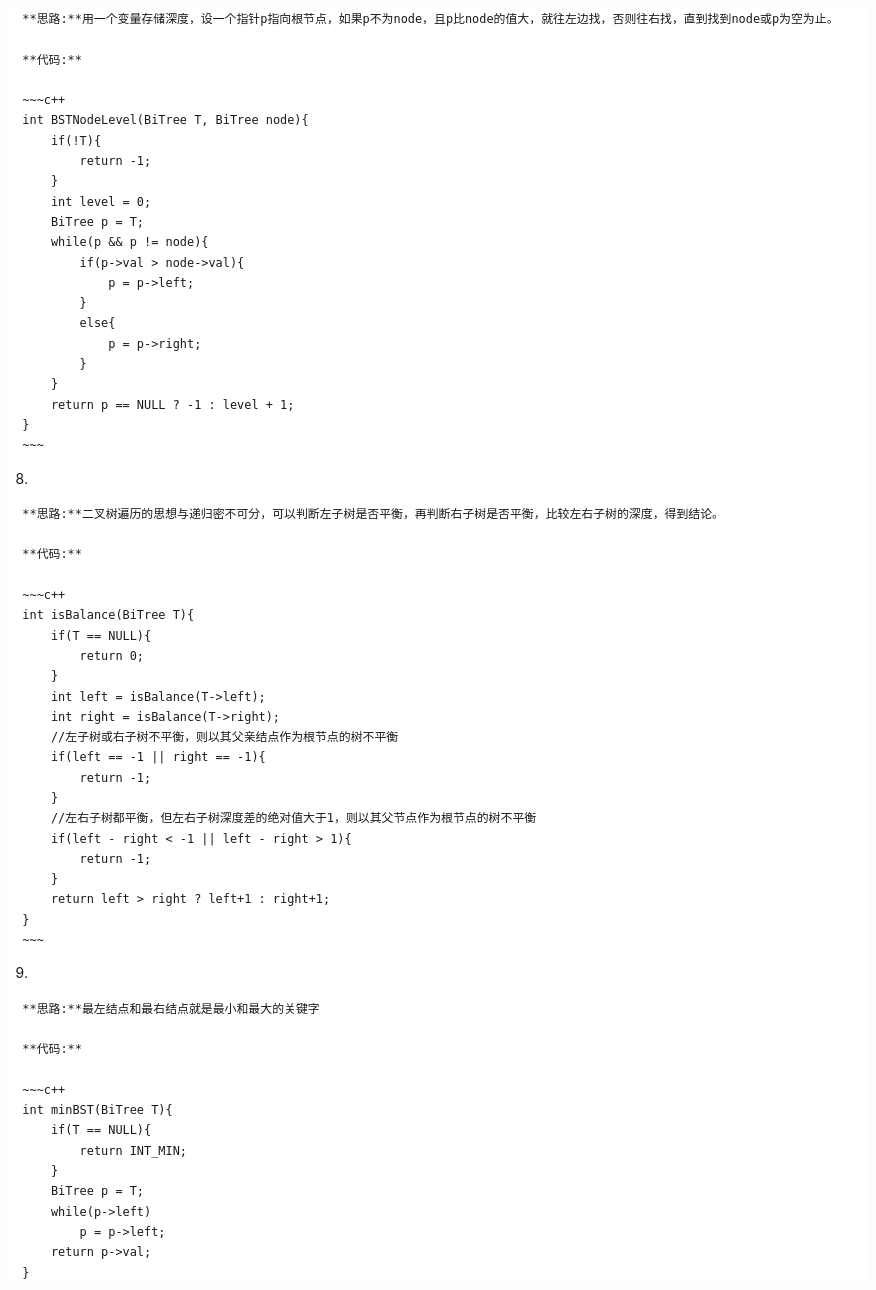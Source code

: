       **思路:**用一个变量存储深度，设一个指针p指向根节点，如果p不为node，且p比node的值大，就往左边找，否则往右找，直到找到node或p为空为止。
   
      **代码:**
   
      ~~~c++
      int BSTNodeLevel(BiTree T, BiTree node){
          if(!T){
              return -1;
          }
          int level = 0;
          BiTree p = T;
          while(p && p != node){
              if(p->val > node->val){
                  p = p->left;
              }
              else{
                  p = p->right;
              }
          }
          return p == NULL ? -1 : level + 1;
      }
      ~~~
   
   8. 
   
      **思路:**二叉树遍历的思想与递归密不可分，可以判断左子树是否平衡，再判断右子树是否平衡，比较左右子树的深度，得到结论。
   
      **代码:**
   
      ~~~c++
      int isBalance(BiTree T){
          if(T == NULL){
              return 0;
          }
          int left = isBalance(T->left);
          int right = isBalance(T->right);
          //左子树或右子树不平衡，则以其父亲结点作为根节点的树不平衡
          if(left == -1 || right == -1){
              return -1;
          }
          //左右子树都平衡，但左右子树深度差的绝对值大于1，则以其父节点作为根节点的树不平衡
          if(left - right < -1 || left - right > 1){
              return -1;
          }
          return left > right ? left+1 : right+1;
      }
      ~~~
   
   9. 
   
      **思路:**最左结点和最右结点就是最小和最大的关键字
   
      **代码:**
   
      ~~~c++
      int minBST(BiTree T){
          if(T == NULL){
              return INT_MIN;
          }
          BiTree p = T;
          while(p->left)
              p = p->left;
          return p->val;
      }
      